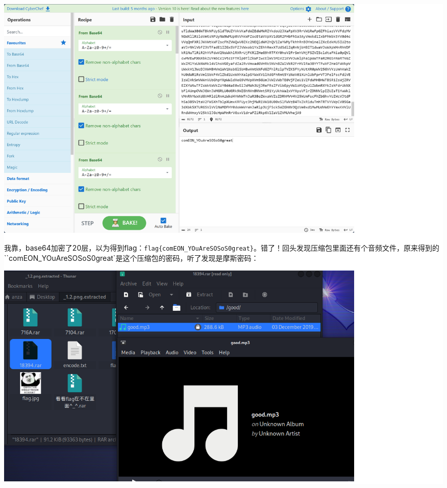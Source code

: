 <img src="BUU MISC第二页/image-20231204191844688.png" alt="image-20231204191844688" style="zoom:67%;" />

我靠，base64加密了20层，以为得到flag：`flag{comEON_YOuAreSOSoS0great}`。错了！回头发现压缩包里面还有个音频文件，原来得到的``comEON_YOuAreSOSoS0great`是这个压缩包的密码，听了发现是摩斯密码：

<img src="BUU MISC第二页/image-20231204192355168.png" alt="image-20231204192355168" style="zoom:67%;" />
